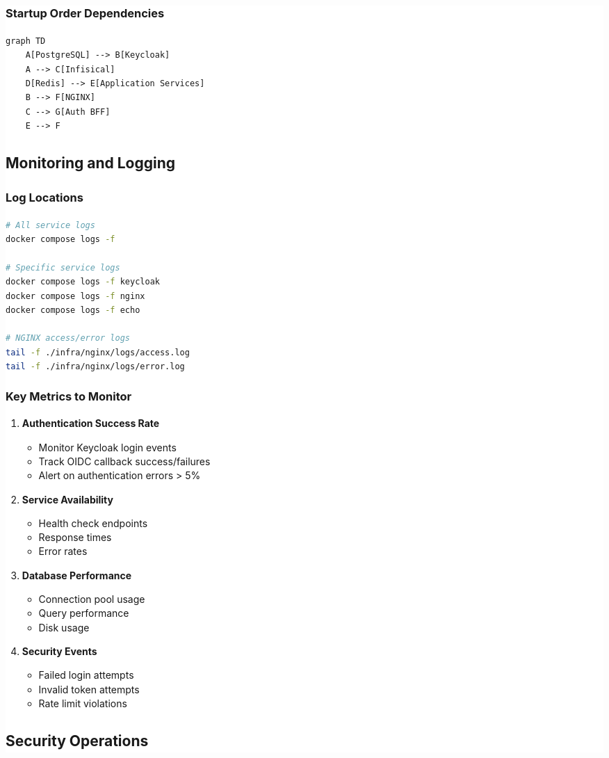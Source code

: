 ### Startup Order Dependencies

```mermaid
graph TD
    A[PostgreSQL] --> B[Keycloak]
    A --> C[Infisical]
    D[Redis] --> E[Application Services]
    B --> F[NGINX]
    C --> G[Auth BFF]
    E --> F
```

## Monitoring and Logging

### Log Locations

```bash
# All service logs
docker compose logs -f

# Specific service logs
docker compose logs -f keycloak
docker compose logs -f nginx
docker compose logs -f echo

# NGINX access/error logs
tail -f ./infra/nginx/logs/access.log
tail -f ./infra/nginx/logs/error.log
```

### Key Metrics to Monitor

1. **Authentication Success Rate**
   - Monitor Keycloak login events
   - Track OIDC callback success/failures
   - Alert on authentication errors > 5%

2. **Service Availability**
   - Health check endpoints
   - Response times
   - Error rates

3. **Database Performance**
   - Connection pool usage
   - Query performance
   - Disk usage

4. **Security Events**
   - Failed login attempts
   - Invalid token attempts
   - Rate limit violations

## Security Operations
